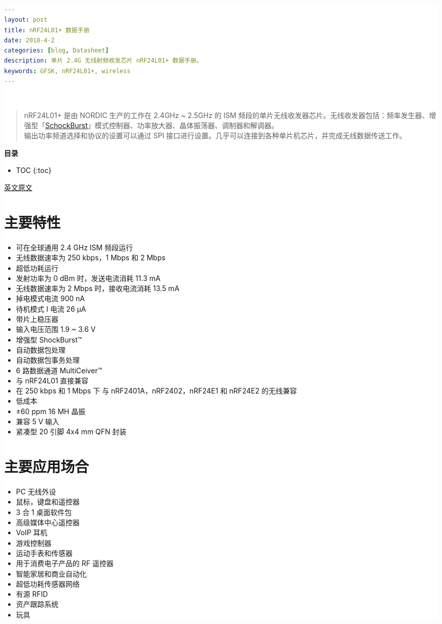 ```yaml
---
layout: post
title: nRF24L01+ 数据手册
date: 2018-4-2
categories: [blog, Datasheet]
description: 单片 2.4G 无线射频收发芯片 nRF24L01+ 数据手册。
keywords: GFSK, nRF24L01+, wireless
---
```

 
> nRF24L01+ 是由 NORDIC 生产的工作在 2.4GHz ~ 2.5GHz 的 ISM 频段的单片无线收发器芯片。无线收发器包括：频率发生器、增强型「[SchockBurst](http://www.elecbench.com/%e5%af%b9shockburst%e4%b8%8eenhance-shockburst%e7%9a%84%e7%90%86%e8%a7%a3/)」模式控制器、功率放大器、晶体振荡器、调制器和解调器。  
输出功率频道选择和协议的设置可以通过 SPI 接口进行设置。几乎可以连接到各种单片机芯片，并完成无线数据传送工作。


**目录**

* TOC
{:toc}  

[英文原文](http://www.nordicsemi.com/chi_simple/node_176/2.4GHz-RF/nRF24L01P)

# 主要特性

- 可在全球通用 2.4 GHz ISM 频段运行
- 无线数据速率为 250 kbps，1 Mbps 和 2 Mbps
- 超低功耗运行
- 发射功率为 0 dBm 时，发送电流消耗 11.3 mA
- 无线数据速率为 2 Mbps 时，接收电流消耗 13.5 mA
- 掉电模式电流 900 nA
- 待机模式 I 电流 26 μA
- 带片上稳压器
- 输入电压范围 1.9 ~ 3.6 V
- 增强型 ShockBurst™
- 自动数据包处理
- 自动数据包事务处理
- 6 路数据通道 MultiCeiver™
- 与 nRF24L01 直接兼容
- 在 250 kbps 和 1 Mbps 下 与 nRF2401A，nRF2402，nRF24E1 和 nRF24E2 的无线兼容
- 低成本
- ±60 ppm 16 MH 晶振
- 兼容 5 V 输入
- 紧凑型 20 引脚 4x4 mm QFN 封装



# 主要应用场合

- PC 无线外设
- 鼠标，键盘和遥控器
- 3 合 1 桌面软件包
- 高级媒体中心遥控器
- VoIP 耳机
- 游戏控制器
- 运动手表和传感器
- 用于消费电子产品的 RF 遥控器
- 智能家居和商业自动化
- 超低功耗传感器网络
- 有源 RFID
- 资产跟踪系统
- 玩具
